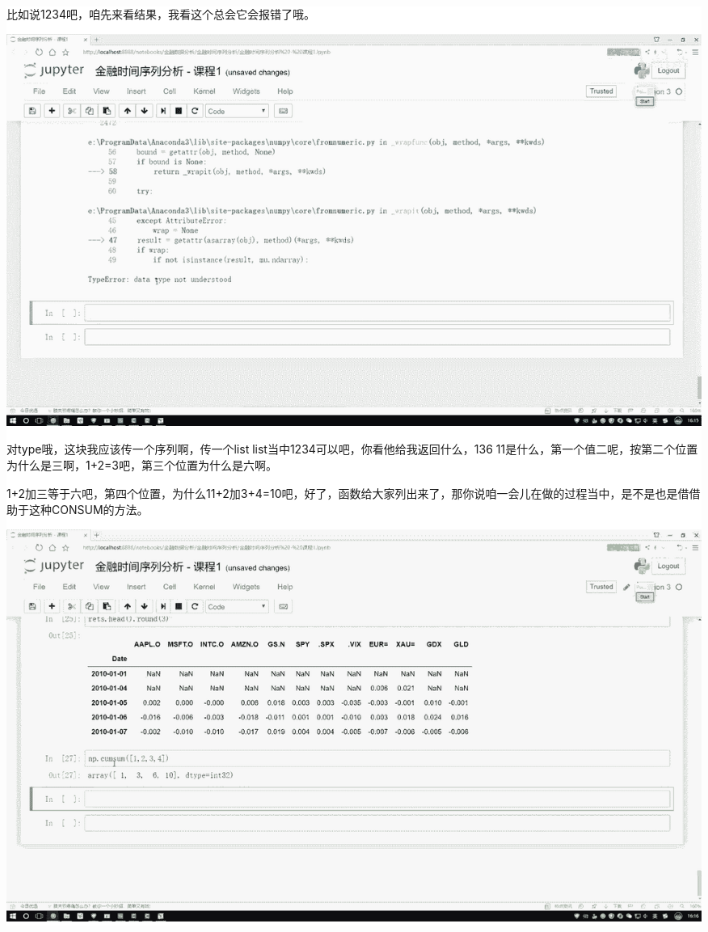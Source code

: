 比如说1234吧，咱先来看结果，我看这个总会它会报错了哦。

![](img/53c6aecc44fb6cc5c22d3b7e0026157a_44.png)

对type哦，这块我应该传一个序列啊，传一个list list当中1234可以吧，你看他给我返回什么，136 11是什么，第一个值二呢，按第二个位置为什么是三啊，1+2=3吧，第三个位置为什么是六啊。

1+2加三等于六吧，第四个位置，为什么11+2加3+4=10吧，好了，函数给大家列出来了，那你说咱一会儿在做的过程当中，是不是也是借借助于这种CONSUM的方法。



![](img/53c6aecc44fb6cc5c22d3b7e0026157a_46.png)
